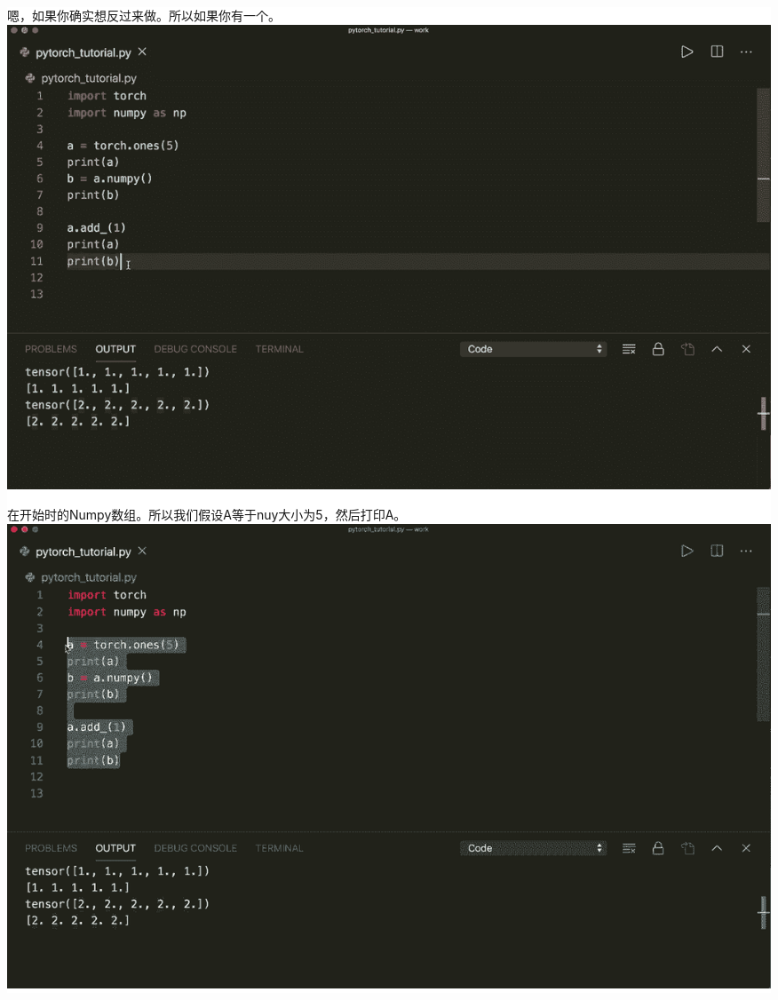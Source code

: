 嗯，如果你确实想反过来做。所以如果你有一个。![](img/90c2a152a218100453276638b7fdbc56_109.png)

在开始时的Numpy数组。所以我们假设A等于nuy大小为5，然后打印A。![](img/90c2a152a218100453276638b7fdbc56_111.png)
